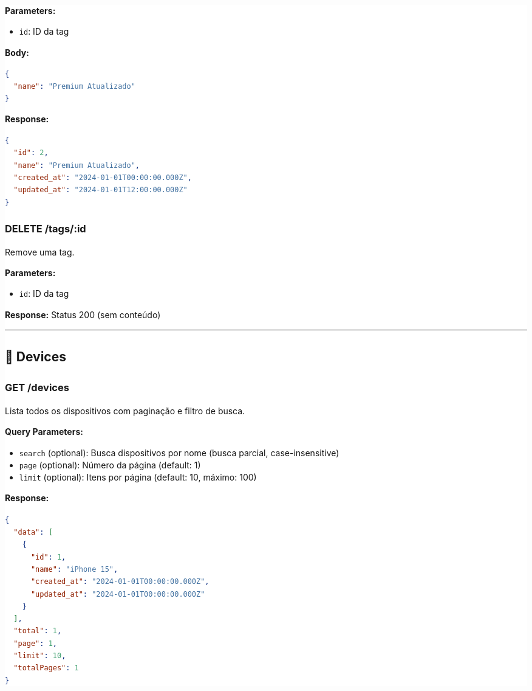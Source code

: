 **Parameters:**
- `id`: ID da tag

**Body:**
```json
{
  "name": "Premium Atualizado"
}
```

**Response:**
```json
{
  "id": 2,
  "name": "Premium Atualizado",
  "created_at": "2024-01-01T00:00:00.000Z",
  "updated_at": "2024-01-01T12:00:00.000Z"
}
```

### DELETE /tags/:id
Remove uma tag.

**Parameters:**
- `id`: ID da tag

**Response:** Status 200 (sem conteúdo)

---

## 📱 Devices

### GET /devices
Lista todos os dispositivos com paginação e filtro de busca.

**Query Parameters:**
- `search` (optional): Busca dispositivos por nome (busca parcial, case-insensitive)
- `page` (optional): Número da página (default: 1)
- `limit` (optional): Itens por página (default: 10, máximo: 100)

**Response:**
```json
{
  "data": [
    {
      "id": 1,
      "name": "iPhone 15",
      "created_at": "2024-01-01T00:00:00.000Z",
      "updated_at": "2024-01-01T00:00:00.000Z"
    }
  ],
  "total": 1,
  "page": 1,
  "limit": 10,
  "totalPages": 1
}
```
